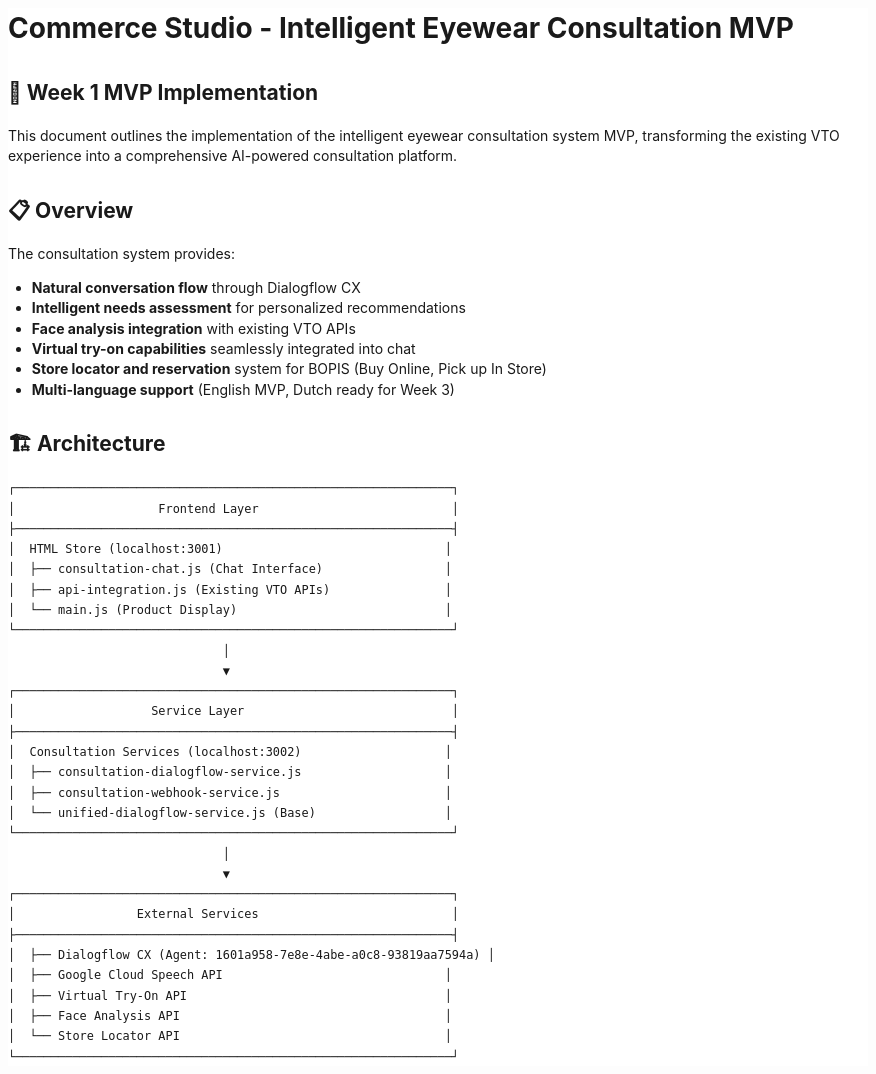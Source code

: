 # Commerce Studio - Intelligent Eyewear Consultation MVP

## 🚀 Week 1 MVP Implementation

This document outlines the implementation of the intelligent eyewear consultation system MVP, transforming the existing VTO experience into a comprehensive AI-powered consultation platform.

## 📋 Overview

The consultation system provides:
- **Natural conversation flow** through Dialogflow CX
- **Intelligent needs assessment** for personalized recommendations
- **Face analysis integration** with existing VTO APIs
- **Virtual try-on capabilities** seamlessly integrated into chat
- **Store locator and reservation** system for BOPIS (Buy Online, Pick up In Store)
- **Multi-language support** (English MVP, Dutch ready for Week 3)

## 🏗️ Architecture

```
┌─────────────────────────────────────────────────────────────┐
│                    Frontend Layer                           │
├─────────────────────────────────────────────────────────────┤
│  HTML Store (localhost:3001)                               │
│  ├── consultation-chat.js (Chat Interface)                 │
│  ├── api-integration.js (Existing VTO APIs)                │
│  └── main.js (Product Display)                             │
└─────────────────────────────────────────────────────────────┘
                              │
                              ▼
┌─────────────────────────────────────────────────────────────┐
│                   Service Layer                             │
├─────────────────────────────────────────────────────────────┤
│  Consultation Services (localhost:3002)                    │
│  ├── consultation-dialogflow-service.js                    │
│  ├── consultation-webhook-service.js                       │
│  └── unified-dialogflow-service.js (Base)                  │
└─────────────────────────────────────────────────────────────┘
                              │
                              ▼
┌─────────────────────────────────────────────────────────────┐
│                 External Services                           │
├─────────────────────────────────────────────────────────────┤
│  ├── Dialogflow CX (Agent: 1601a958-7e8e-4abe-a0c8-93819aa7594a) │
│  ├── Google Cloud Speech API                               │
│  ├── Virtual Try-On API                                    │
│  ├── Face Analysis API                                     │
│  └── Store Locator API                                     │
└─────────────────────────────────────────────────────────────┘
```
